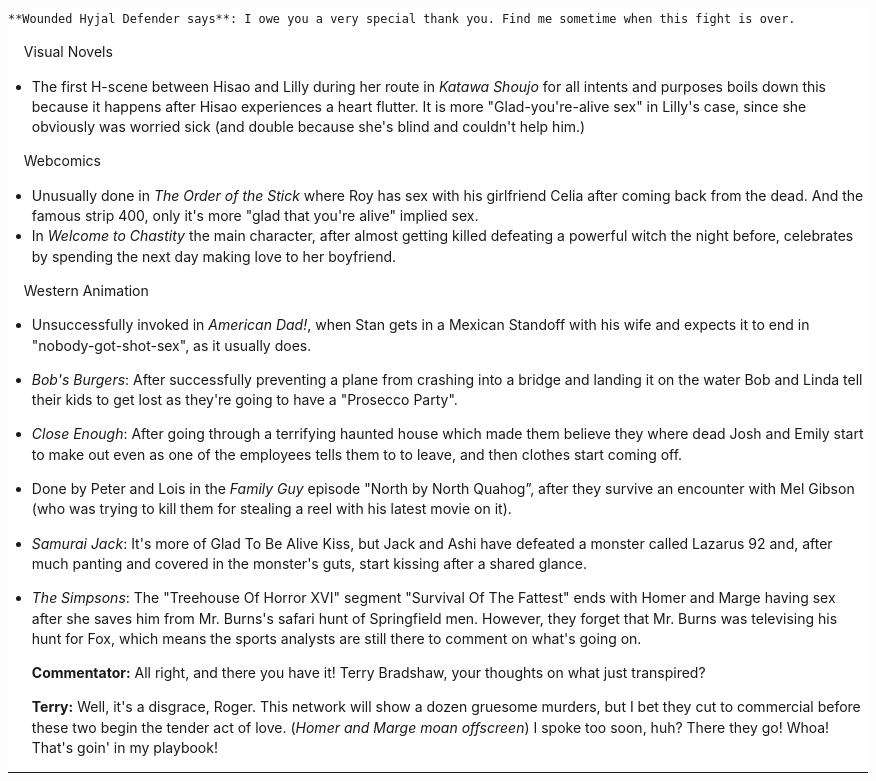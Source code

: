     **Wounded Hyjal Defender says**: I owe you a very special thank you. Find me sometime when this fight is over.
    

    Visual Novels 

-   The first H-scene between Hisao and Lilly during her route in _Katawa Shoujo_ for all intents and purposes boils down this because it happens after Hisao experiences a heart flutter. It is more "Glad-you're-alive sex" in Lilly's case, since she obviously was worried sick (and double because she's blind and couldn't help him.)

    Webcomics 

-   Unusually done in _The Order of the Stick_ where Roy has sex with his girlfriend Celia after coming back from the dead. And the famous strip 400, only it's more "glad that you're alive" implied sex.
-   In _Welcome to Chastity_ the main character, after almost getting killed defeating a powerful witch the night before, celebrates by spending the next day making love to her boyfriend.

    Western Animation 

-   Unsuccessfully invoked in _American Dad!_, when Stan gets in a Mexican Standoff with his wife and expects it to end in "nobody-got-shot-sex", as it usually does.
-   _Bob's Burgers_: After successfully preventing a plane from crashing into a bridge and landing it on the water Bob and Linda tell their kids to get lost as they're going to have a "Prosecco Party".
-   _Close Enough_: After going through a terrifying haunted house which made them believe they where dead Josh and Emily start to make out even as one of the employees tells them to to leave, and then clothes start coming off.
-   Done by Peter and Lois in the _Family Guy_ episode "North by North Quahog”, after they survive an encounter with Mel Gibson (who was trying to kill them for stealing a reel with his latest movie on it).
-   _Samurai Jack_: It's more of Glad To Be Alive Kiss, but Jack and Ashi have defeated a monster called Lazarus 92 and, after much panting and covered in the monster's guts, start kissing after a shared glance.
-   _The Simpsons_: The "Treehouse Of Horror XVI" segment "Survival Of The Fattest" ends with Homer and Marge having sex after she saves him from Mr. Burns's safari hunt of Springfield men. However, they forget that Mr. Burns was televising his hunt for Fox, which means the sports analysts are still there to comment on what's going on.
    
    **Commentator:** All right, and there you have it! Terry Bradshaw, your thoughts on what just transpired?
    
    **Terry:** Well, it's a disgrace, Roger. This network will show a dozen gruesome murders, but I bet they cut to commercial before these two begin the tender act of love. (_Homer and Marge moan offscreen_) I spoke too soon, huh? There they go! Whoa! That's goin' in my playbook!
    

___